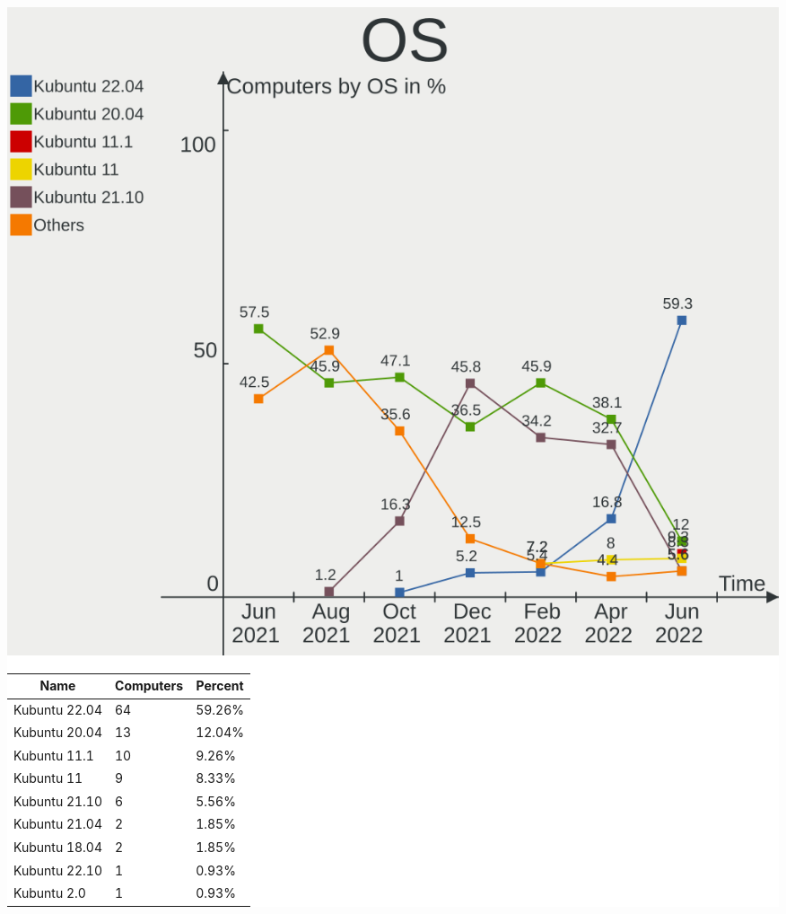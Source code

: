 ![OS](./images/line_chart/os_name.svg)

| Name          | Computers | Percent |
|---------------|-----------|---------|
| Kubuntu 22.04 | 64        | 59.26%  |
| Kubuntu 20.04 | 13        | 12.04%  |
| Kubuntu 11.1  | 10        | 9.26%   |
| Kubuntu 11    | 9         | 8.33%   |
| Kubuntu 21.10 | 6         | 5.56%   |
| Kubuntu 21.04 | 2         | 1.85%   |
| Kubuntu 18.04 | 2         | 1.85%   |
| Kubuntu 22.10 | 1         | 0.93%   |
| Kubuntu 2.0   | 1         | 0.93%   |
